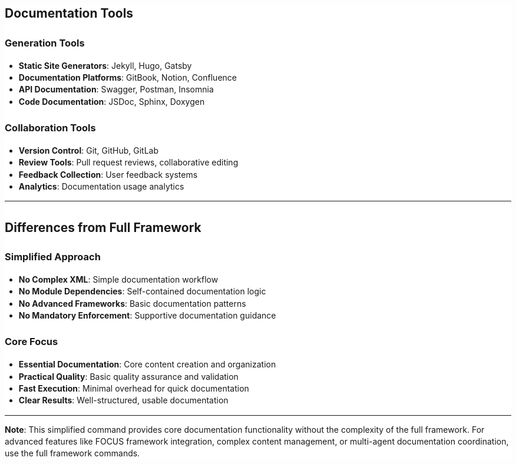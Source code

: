 
## Documentation Tools

### Generation Tools
- **Static Site Generators**: Jekyll, Hugo, Gatsby
- **Documentation Platforms**: GitBook, Notion, Confluence
- **API Documentation**: Swagger, Postman, Insomnia
- **Code Documentation**: JSDoc, Sphinx, Doxygen

### Collaboration Tools
- **Version Control**: Git, GitHub, GitLab
- **Review Tools**: Pull request reviews, collaborative editing
- **Feedback Collection**: User feedback systems
- **Analytics**: Documentation usage analytics

---

## Differences from Full Framework

### Simplified Approach
- **No Complex XML**: Simple documentation workflow
- **No Module Dependencies**: Self-contained documentation logic
- **No Advanced Frameworks**: Basic documentation patterns
- **No Mandatory Enforcement**: Supportive documentation guidance

### Core Focus
- **Essential Documentation**: Core content creation and organization
- **Practical Quality**: Basic quality assurance and validation
- **Fast Execution**: Minimal overhead for quick documentation
- **Clear Results**: Well-structured, usable documentation

---

**Note**: This simplified command provides core documentation functionality without the complexity of the full framework. For advanced features like FOCUS framework integration, complex content management, or multi-agent documentation coordination, use the full framework commands.